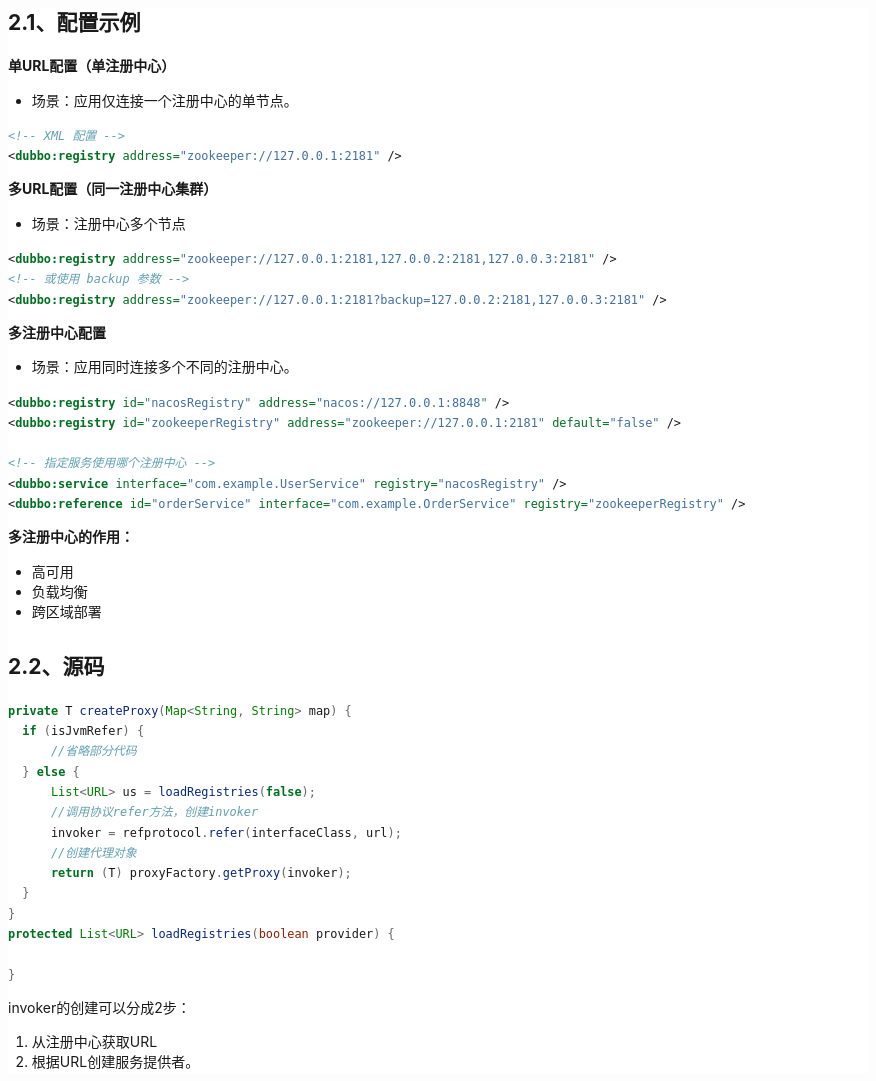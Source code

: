 
## 2.1、配置示例

**单URL配置（单注册中心）**
- 场景：应用仅连接一个注册中心的单节点。
```xml
<!-- XML 配置 -->
<dubbo:registry address="zookeeper://127.0.0.1:2181" />
```

**多URL配置（同一注册中心集群）**
- 场景：注册中心多个节点
```xml
<dubbo:registry address="zookeeper://127.0.0.1:2181,127.0.0.2:2181,127.0.0.3:2181" />
<!-- 或使用 backup 参数 -->
<dubbo:registry address="zookeeper://127.0.0.1:2181?backup=127.0.0.2:2181,127.0.0.3:2181" />
```

**多注册中心配置**
- 场景：应用同时连接多个不同的注册中心。
```xml
<dubbo:registry id="nacosRegistry" address="nacos://127.0.0.1:8848" />
<dubbo:registry id="zookeeperRegistry" address="zookeeper://127.0.0.1:2181" default="false" />

<!-- 指定服务使用哪个注册中心 -->
<dubbo:service interface="com.example.UserService" registry="nacosRegistry" />
<dubbo:reference id="orderService" interface="com.example.OrderService" registry="zookeeperRegistry" />
```
**多注册中心的作用：**
- 高可用
- 负载均衡
- 跨区域部署

## 2.2、源码
```java
private T createProxy(Map<String, String> map) {
  if (isJvmRefer) {
      //省略部分代码
  } else {
      List<URL> us = loadRegistries(false);
      //调用协议refer方法，创建invoker
      invoker = refprotocol.refer(interfaceClass, url);
      //创建代理对象
      return (T) proxyFactory.getProxy(invoker);
  }
}
protected List<URL> loadRegistries(boolean provider) {
    
}
```
invoker的创建可以分成2步：
1. 从注册中心获取URL
2. 根据URL创建服务提供者。
